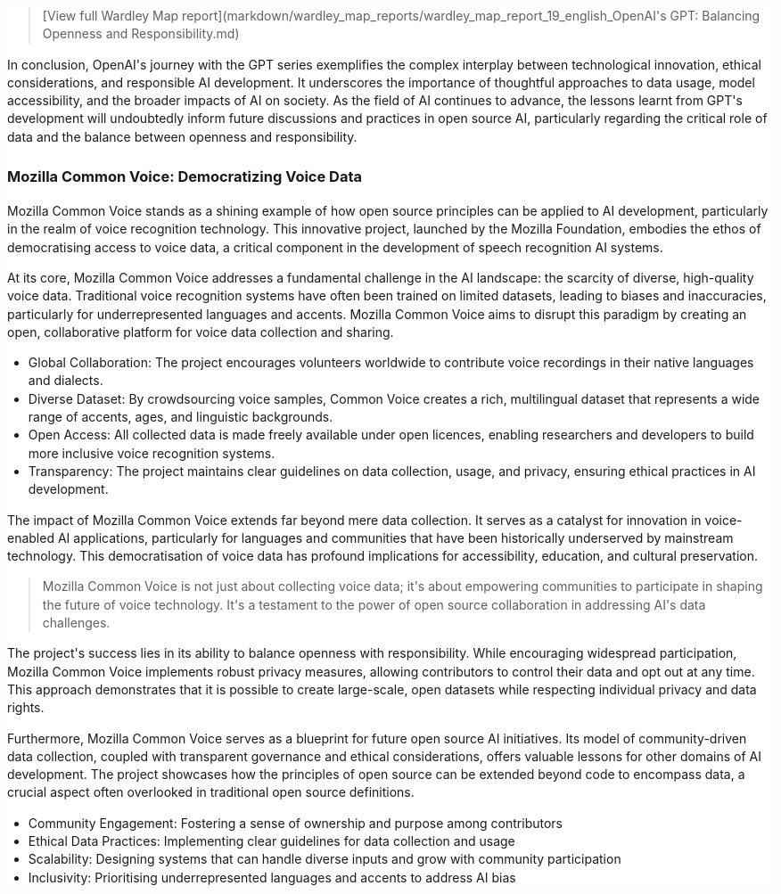 > [View full Wardley Map report](markdown/wardley_map_reports/wardley_map_report_19_english_OpenAI's GPT: Balancing Openness and Responsibility.md)

In conclusion, OpenAI's journey with the GPT series exemplifies the complex interplay between technological innovation, ethical considerations, and responsible AI development. It underscores the importance of thoughtful approaches to data usage, model accessibility, and the broader impacts of AI on society. As the field of AI continues to advance, the lessons learnt from GPT's development will undoubtedly inform future discussions and practices in open source AI, particularly regarding the critical role of data and the balance between openness and responsibility.

### <a id="mozilla-common-voice-democratizing-voice-data"></a>Mozilla Common Voice: Democratizing Voice Data

Mozilla Common Voice stands as a shining example of how open source principles can be applied to AI development, particularly in the realm of voice recognition technology. This innovative project, launched by the Mozilla Foundation, embodies the ethos of democratising access to voice data, a critical component in the development of speech recognition AI systems.

At its core, Mozilla Common Voice addresses a fundamental challenge in the AI landscape: the scarcity of diverse, high-quality voice data. Traditional voice recognition systems have often been trained on limited datasets, leading to biases and inaccuracies, particularly for underrepresented languages and accents. Mozilla Common Voice aims to disrupt this paradigm by creating an open, collaborative platform for voice data collection and sharing.

- Global Collaboration: The project encourages volunteers worldwide to contribute voice recordings in their native languages and dialects.
- Diverse Dataset: By crowdsourcing voice samples, Common Voice creates a rich, multilingual dataset that represents a wide range of accents, ages, and linguistic backgrounds.
- Open Access: All collected data is made freely available under open licences, enabling researchers and developers to build more inclusive voice recognition systems.
- Transparency: The project maintains clear guidelines on data collection, usage, and privacy, ensuring ethical practices in AI development.

The impact of Mozilla Common Voice extends far beyond mere data collection. It serves as a catalyst for innovation in voice-enabled AI applications, particularly for languages and communities that have been historically underserved by mainstream technology. This democratisation of voice data has profound implications for accessibility, education, and cultural preservation.

> Mozilla Common Voice is not just about collecting voice data; it's about empowering communities to participate in shaping the future of voice technology. It's a testament to the power of open source collaboration in addressing AI's data challenges.

The project's success lies in its ability to balance openness with responsibility. While encouraging widespread participation, Mozilla Common Voice implements robust privacy measures, allowing contributors to control their data and opt out at any time. This approach demonstrates that it is possible to create large-scale, open datasets while respecting individual privacy and data rights.

Furthermore, Mozilla Common Voice serves as a blueprint for future open source AI initiatives. Its model of community-driven data collection, coupled with transparent governance and ethical considerations, offers valuable lessons for other domains of AI development. The project showcases how the principles of open source can be extended beyond code to encompass data, a crucial aspect often overlooked in traditional open source definitions.

- Community Engagement: Fostering a sense of ownership and purpose among contributors
- Ethical Data Practices: Implementing clear guidelines for data collection and usage
- Scalability: Designing systems that can handle diverse inputs and grow with community participation
- Inclusivity: Prioritising underrepresented languages and accents to address AI bias
